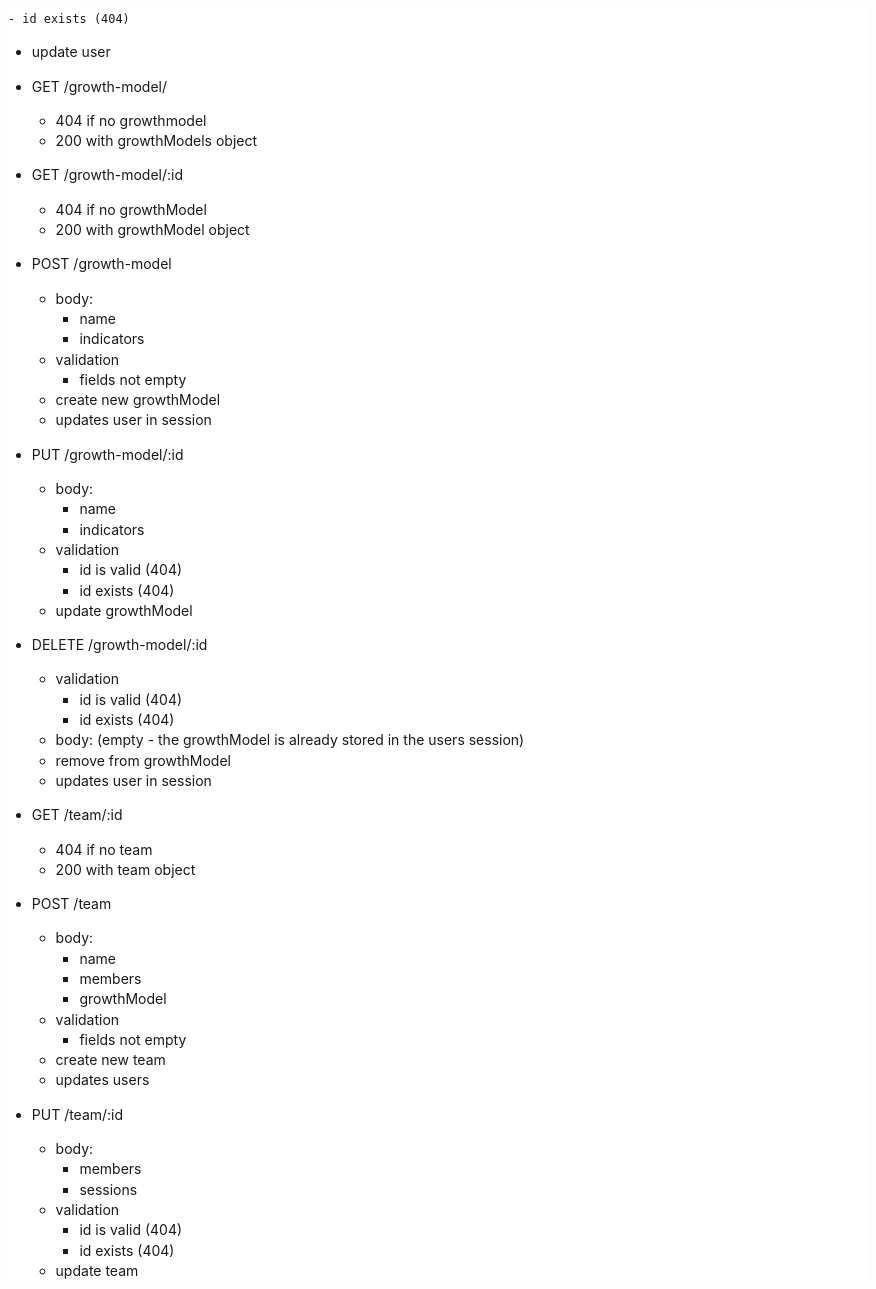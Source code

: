     - id exists (404)
  - update user

- GET /growth-model/
  - 404 if no growthmodel
  - 200 with growthModels object
- GET /growth-model/:id
  - 404 if no growthModel
  - 200 with growthModel object
- POST /growth-model
  - body:
    - name
    - indicators
  - validation
    - fields not empty
  - create new growthModel
  - updates user in session
- PUT /growth-model/:id
  - body:
    - name
    - indicators
  - validation
    - id is valid (404)
    - id exists (404)
  - update growthModel
- DELETE /growth-model/:id
  - validation
    - id is valid (404)
    - id exists (404)
  - body: (empty - the growthModel is already stored in the users session)
  - remove from growthModel
  - updates user in session

- GET /team/:id
  - 404 if no team
  - 200 with team object
- POST /team
  - body:
    - name
    - members
    - growthModel
  - validation
    - fields not empty
  - create new team
  - updates users
- PUT /team/:id
  - body:
    - members
    - sessions
  - validation
    - id is valid (404)
    - id exists (404)
  - update team
